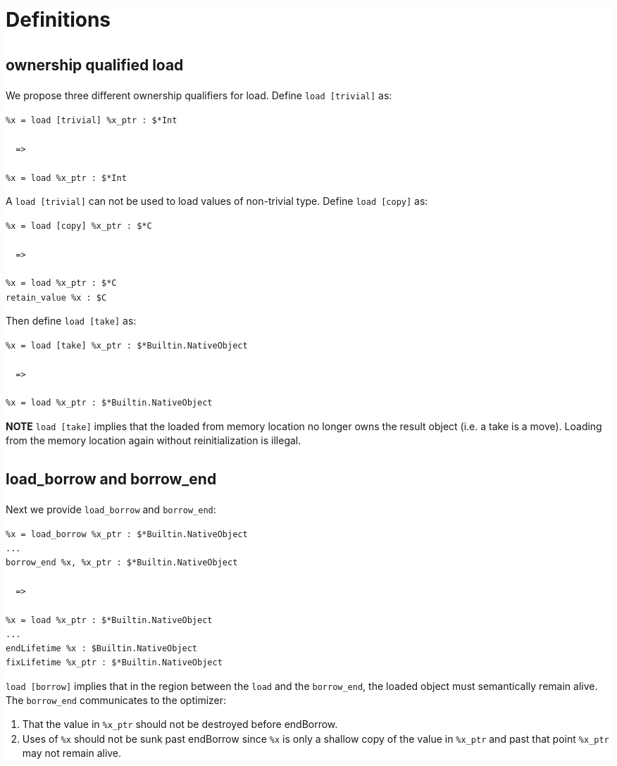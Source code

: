 # Definitions

## ownership qualified load

We propose three different ownership qualifiers for load. Define `load [trivial]`
as:

    %x = load [trivial] %x_ptr : $*Int

      =>

    %x = load %x_ptr : $*Int

A `load [trivial]` can not be used to load values of non-trivial type. Define
`load [copy]` as:

    %x = load [copy] %x_ptr : $*C

      =>

    %x = load %x_ptr : $*C
    retain_value %x : $C

Then define `load [take]` as:

    %x = load [take] %x_ptr : $*Builtin.NativeObject

      =>

    %x = load %x_ptr : $*Builtin.NativeObject

**NOTE** `load [take]` implies that the loaded from memory location no longer
owns the result object (i.e. a take is a move). Loading from the memory location
again without reinitialization is illegal.

## load_borrow and borrow_end

Next we provide `load_borrow` and `borrow_end`:

    %x = load_borrow %x_ptr : $*Builtin.NativeObject
    ...
    borrow_end %x, %x_ptr : $*Builtin.NativeObject

      =>

    %x = load %x_ptr : $*Builtin.NativeObject
    ...
    endLifetime %x : $Builtin.NativeObject
    fixLifetime %x_ptr : $*Builtin.NativeObject

`load [borrow]` implies that in the region between the `load` and the
`borrow_end`, the loaded object must semantically remain alive. The `borrow_end`
communicates to the optimizer:

1. That the value in `%x_ptr` should not be destroyed before endBorrow.
2. Uses of `%x` should not be sunk past endBorrow since `%x` is only a shallow
   copy of the value in `%x_ptr` and past that point `%x_ptr` may not remain
   alive.

